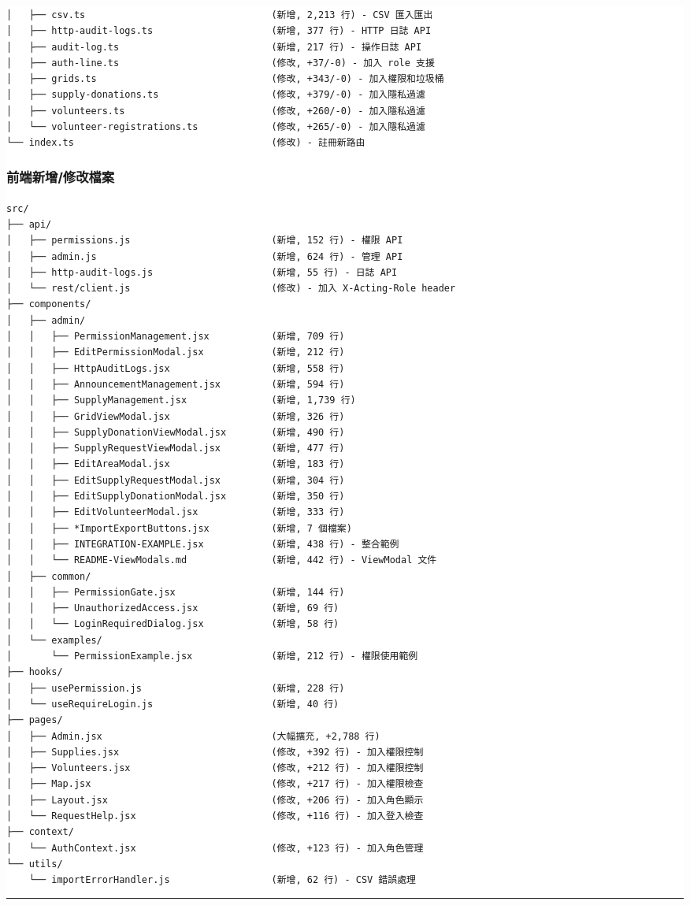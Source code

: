 ```
│   ├── csv.ts                                 (新增, 2,213 行) - CSV 匯入匯出
│   ├── http-audit-logs.ts                     (新增, 377 行) - HTTP 日誌 API
│   ├── audit-log.ts                           (新增, 217 行) - 操作日誌 API
│   ├── auth-line.ts                           (修改, +37/-0) - 加入 role 支援
│   ├── grids.ts                               (修改, +343/-0) - 加入權限和垃圾桶
│   ├── supply-donations.ts                    (修改, +379/-0) - 加入隱私過濾
│   ├── volunteers.ts                          (修改, +260/-0) - 加入隱私過濾
│   └── volunteer-registrations.ts             (修改, +265/-0) - 加入隱私過濾
└── index.ts                                   (修改) - 註冊新路由
```

### 前端新增/修改檔案

```
src/
├── api/
│   ├── permissions.js                         (新增, 152 行) - 權限 API
│   ├── admin.js                               (新增, 624 行) - 管理 API
│   ├── http-audit-logs.js                     (新增, 55 行) - 日誌 API
│   └── rest/client.js                         (修改) - 加入 X-Acting-Role header
├── components/
│   ├── admin/
│   │   ├── PermissionManagement.jsx           (新增, 709 行)
│   │   ├── EditPermissionModal.jsx            (新增, 212 行)
│   │   ├── HttpAuditLogs.jsx                  (新增, 558 行)
│   │   ├── AnnouncementManagement.jsx         (新增, 594 行)
│   │   ├── SupplyManagement.jsx               (新增, 1,739 行)
│   │   ├── GridViewModal.jsx                  (新增, 326 行)
│   │   ├── SupplyDonationViewModal.jsx        (新增, 490 行)
│   │   ├── SupplyRequestViewModal.jsx         (新增, 477 行)
│   │   ├── EditAreaModal.jsx                  (新增, 183 行)
│   │   ├── EditSupplyRequestModal.jsx         (新增, 304 行)
│   │   ├── EditSupplyDonationModal.jsx        (新增, 350 行)
│   │   ├── EditVolunteerModal.jsx             (新增, 333 行)
│   │   ├── *ImportExportButtons.jsx           (新增, 7 個檔案)
│   │   ├── INTEGRATION-EXAMPLE.jsx            (新增, 438 行) - 整合範例
│   │   └── README-ViewModals.md               (新增, 442 行) - ViewModal 文件
│   ├── common/
│   │   ├── PermissionGate.jsx                 (新增, 144 行)
│   │   ├── UnauthorizedAccess.jsx             (新增, 69 行)
│   │   └── LoginRequiredDialog.jsx            (新增, 58 行)
│   └── examples/
│       └── PermissionExample.jsx              (新增, 212 行) - 權限使用範例
├── hooks/
│   ├── usePermission.js                       (新增, 228 行)
│   └── useRequireLogin.js                     (新增, 40 行)
├── pages/
│   ├── Admin.jsx                              (大幅擴充, +2,788 行)
│   ├── Supplies.jsx                           (修改, +392 行) - 加入權限控制
│   ├── Volunteers.jsx                         (修改, +212 行) - 加入權限控制
│   ├── Map.jsx                                (修改, +217 行) - 加入權限檢查
│   ├── Layout.jsx                             (修改, +206 行) - 加入角色顯示
│   └── RequestHelp.jsx                        (修改, +116 行) - 加入登入檢查
├── context/
│   └── AuthContext.jsx                        (修改, +123 行) - 加入角色管理
└── utils/
    └── importErrorHandler.js                  (新增, 62 行) - CSV 錯誤處理
```

---